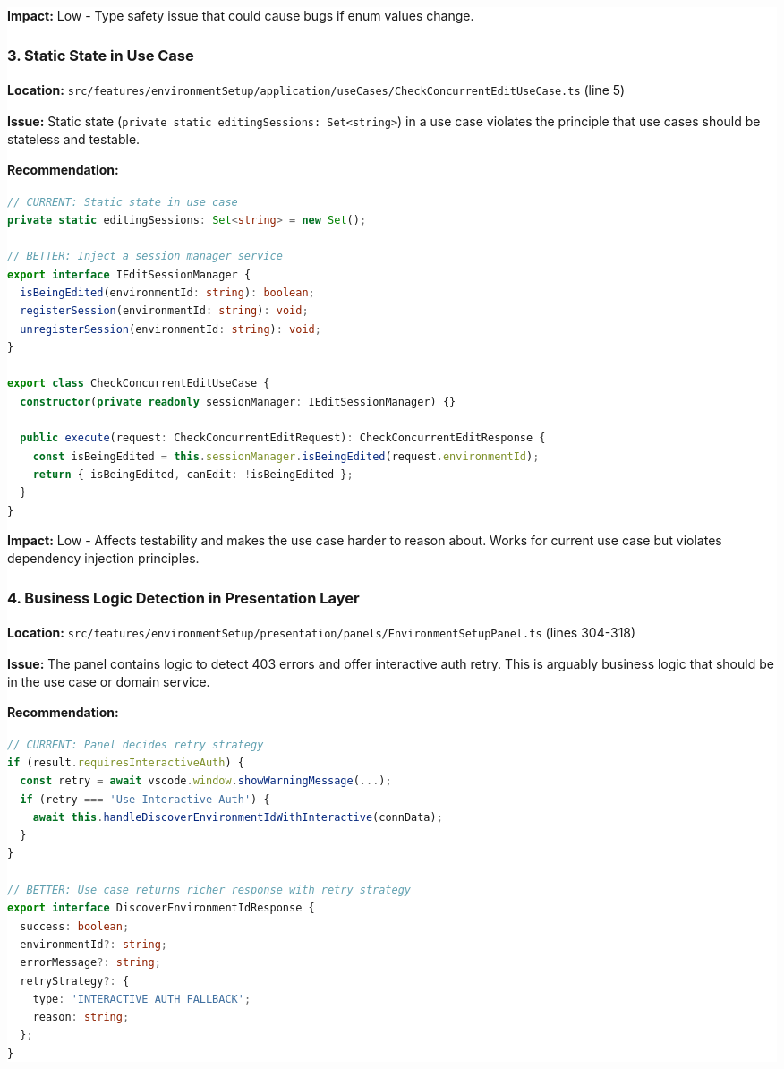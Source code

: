 **Impact:** Low - Type safety issue that could cause bugs if enum values change.

### 3. **Static State in Use Case**

**Location:** `src/features/environmentSetup/application/useCases/CheckConcurrentEditUseCase.ts` (line 5)

**Issue:** Static state (`private static editingSessions: Set<string>`) in a use case violates the principle that use cases should be stateless and testable.

**Recommendation:**
```typescript
// CURRENT: Static state in use case
private static editingSessions: Set<string> = new Set();

// BETTER: Inject a session manager service
export interface IEditSessionManager {
  isBeingEdited(environmentId: string): boolean;
  registerSession(environmentId: string): void;
  unregisterSession(environmentId: string): void;
}

export class CheckConcurrentEditUseCase {
  constructor(private readonly sessionManager: IEditSessionManager) {}

  public execute(request: CheckConcurrentEditRequest): CheckConcurrentEditResponse {
    const isBeingEdited = this.sessionManager.isBeingEdited(request.environmentId);
    return { isBeingEdited, canEdit: !isBeingEdited };
  }
}
```

**Impact:** Low - Affects testability and makes the use case harder to reason about. Works for current use case but violates dependency injection principles.

### 4. **Business Logic Detection in Presentation Layer**

**Location:** `src/features/environmentSetup/presentation/panels/EnvironmentSetupPanel.ts` (lines 304-318)

**Issue:** The panel contains logic to detect 403 errors and offer interactive auth retry. This is arguably business logic that should be in the use case or domain service.

**Recommendation:**
```typescript
// CURRENT: Panel decides retry strategy
if (result.requiresInteractiveAuth) {
  const retry = await vscode.window.showWarningMessage(...);
  if (retry === 'Use Interactive Auth') {
    await this.handleDiscoverEnvironmentIdWithInteractive(connData);
  }
}

// BETTER: Use case returns richer response with retry strategy
export interface DiscoverEnvironmentIdResponse {
  success: boolean;
  environmentId?: string;
  errorMessage?: string;
  retryStrategy?: {
    type: 'INTERACTIVE_AUTH_FALLBACK';
    reason: string;
  };
}
```

